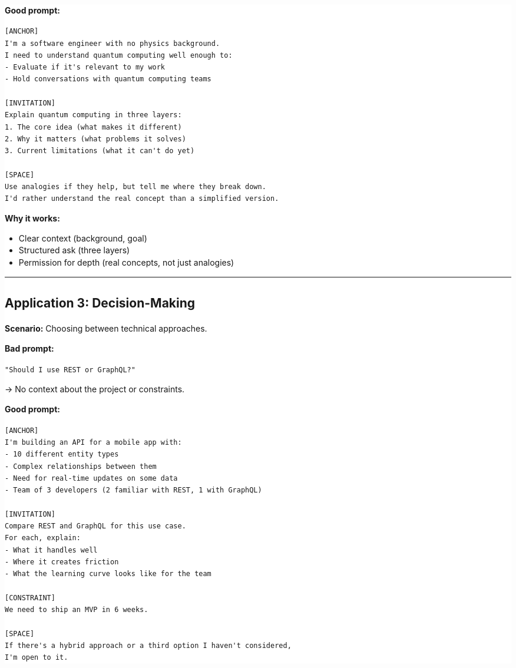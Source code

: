 **Good prompt:**
```
[ANCHOR]
I'm a software engineer with no physics background.
I need to understand quantum computing well enough to:
- Evaluate if it's relevant to my work
- Hold conversations with quantum computing teams

[INVITATION]
Explain quantum computing in three layers:
1. The core idea (what makes it different)
2. Why it matters (what problems it solves)
3. Current limitations (what it can't do yet)

[SPACE]
Use analogies if they help, but tell me where they break down.
I'd rather understand the real concept than a simplified version.
```

**Why it works:**
- Clear context (background, goal)
- Structured ask (three layers)
- Permission for depth (real concepts, not just analogies)

---

## Application 3: Decision-Making

**Scenario:** Choosing between technical approaches.

**Bad prompt:**
```
"Should I use REST or GraphQL?"
```
→ No context about the project or constraints.

**Good prompt:**
```
[ANCHOR]
I'm building an API for a mobile app with:
- 10 different entity types
- Complex relationships between them
- Need for real-time updates on some data
- Team of 3 developers (2 familiar with REST, 1 with GraphQL)

[INVITATION]
Compare REST and GraphQL for this use case.
For each, explain:
- What it handles well
- Where it creates friction
- What the learning curve looks like for the team

[CONSTRAINT]
We need to ship an MVP in 6 weeks.

[SPACE]
If there's a hybrid approach or a third option I haven't considered,
I'm open to it.
```
